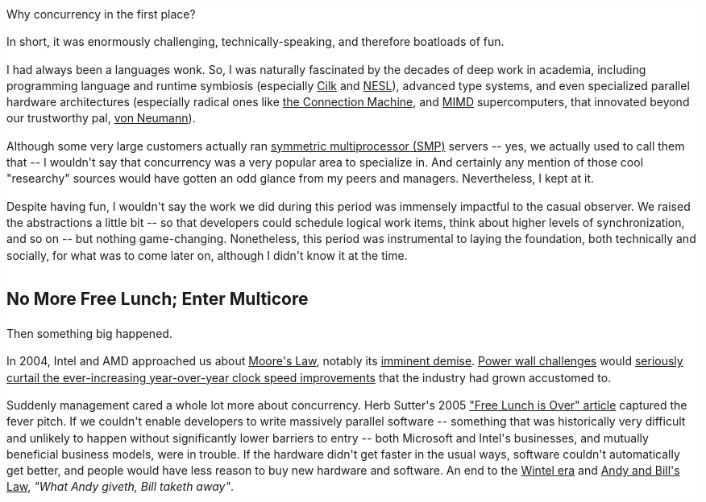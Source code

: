 
Why concurrency in the first place?

In short, it was enormously challenging, technically-speaking, and therefore boatloads of fun.

I had always been a languages wonk.  So, I was naturally fascinated by the decades of deep work in academia, including
programming language and runtime symbiosis (especially [Cilk](https://en.wikipedia.org/wiki/Cilk) and [NESL](
https://en.wikipedia.org/wiki/NESL)), advanced type systems, and even specialized parallel hardware architectures
(especially radical ones like [the Connection Machine](https://en.wikipedia.org/wiki/Connection_Machine), and [MIMD](
https://en.wikipedia.org/wiki/MIMD) supercomputers, that innovated beyond our trustworthy pal, [von Neumann](
https://en.wikipedia.org/wiki/Von_Neumann_architecture)).

Although some very large customers actually ran [symmetric multiprocessor (SMP)](
https://en.wikipedia.org/wiki/Symmetric_multiprocessing) servers -- yes, we actually used to call them that -- I
wouldn't say that concurrency was a very popular area to specialize in.  And certainly any mention of those cool
"researchy" sources would have gotten an odd glance from my peers and managers.  Nevertheless, I kept at it.

Despite having fun, I wouldn't say the work we did during this period was immensely impactful to the casual observer.
We raised the abstractions a little bit -- so that developers could schedule logical work items, think about higher
levels of synchronization, and so on -- but nothing game-changing.  Nonetheless, this period was instrumental to laying
the foundation, both technically and socially, for what was to come later on, although I didn't know it at the time.

## No More Free Lunch; Enter Multicore

Then something big happened.

In 2004, Intel and AMD approached us about [Moore's Law](https://en.wikipedia.org/wiki/Moore's_law), notably its
[imminent demise](http://citeseerx.ist.psu.edu/viewdoc/download?doi=10.1.1.87.8775&rep=rep1&type=pdf).  [Power wall
challenges](https://www.quora.com/Why-havent-CPU-clock-speeds-increased-in-the-last-5-years) would [seriously curtail
the ever-increasing year-over-year clock speed improvements](
http://www.economist.com/technology-quarterly/2016-03-12/after-moores-law) that the industry had grown accustomed to.

Suddenly management cared a whole lot more about concurrency.  Herb Sutter's 2005 ["Free Lunch is Over" article](
http://www.gotw.ca/publications/concurrency-ddj.htm) captured the fever pitch.  If we couldn't enable developers to
write massively parallel software -- something that was historically very difficult and unlikely to happen without
significantly lower barriers to entry -- both Microsoft and Intel's businesses, and mutually beneficial business models,
were in trouble.  If the hardware didn't get faster in the usual ways, software couldn't automatically get better, and
people would have less reason to buy new hardware and software.  An end to the [Wintel era](
https://en.wikipedia.org/wiki/Wintel) and [Andy and Bill's Law](
http://www.forbes.com/2005/04/19/cz_rk_0419karlgaard.html), *"What Andy giveth, Bill taketh away"*.
